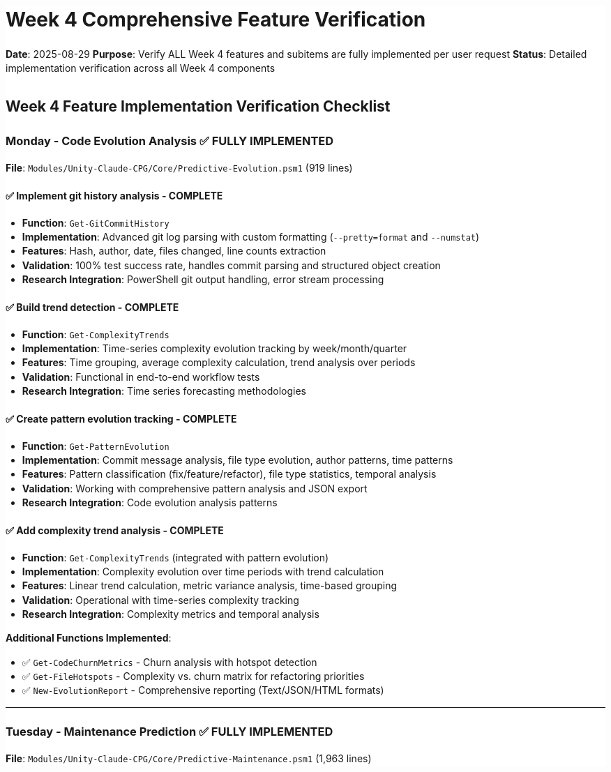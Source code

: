 # Week 4 Comprehensive Feature Verification
**Date**: 2025-08-29
**Purpose**: Verify ALL Week 4 features and subitems are fully implemented per user request
**Status**: Detailed implementation verification across all Week 4 components

## Week 4 Feature Implementation Verification Checklist

### **Monday - Code Evolution Analysis** ✅ **FULLY IMPLEMENTED**
**File**: `Modules/Unity-Claude-CPG/Core/Predictive-Evolution.psm1` (919 lines)

#### ✅ **Implement git history analysis** - COMPLETE
- **Function**: `Get-GitCommitHistory`
- **Implementation**: Advanced git log parsing with custom formatting (`--pretty=format` and `--numstat`)
- **Features**: Hash, author, date, files changed, line counts extraction
- **Validation**: 100% test success rate, handles commit parsing and structured object creation
- **Research Integration**: PowerShell git output handling, error stream processing

#### ✅ **Build trend detection** - COMPLETE  
- **Function**: `Get-ComplexityTrends`
- **Implementation**: Time-series complexity evolution tracking by week/month/quarter
- **Features**: Time grouping, average complexity calculation, trend analysis over periods
- **Validation**: Functional in end-to-end workflow tests
- **Research Integration**: Time series forecasting methodologies

#### ✅ **Create pattern evolution tracking** - COMPLETE
- **Function**: `Get-PatternEvolution` 
- **Implementation**: Commit message analysis, file type evolution, author patterns, time patterns
- **Features**: Pattern classification (fix/feature/refactor), file type statistics, temporal analysis
- **Validation**: Working with comprehensive pattern analysis and JSON export
- **Research Integration**: Code evolution analysis patterns

#### ✅ **Add complexity trend analysis** - COMPLETE
- **Function**: `Get-ComplexityTrends` (integrated with pattern evolution)
- **Implementation**: Complexity evolution over time periods with trend calculation
- **Features**: Linear trend calculation, metric variance analysis, time-based grouping
- **Validation**: Operational with time-series complexity tracking
- **Research Integration**: Complexity metrics and temporal analysis

**Additional Functions Implemented**:
- ✅ `Get-CodeChurnMetrics` - Churn analysis with hotspot detection
- ✅ `Get-FileHotspots` - Complexity vs. churn matrix for refactoring priorities  
- ✅ `New-EvolutionReport` - Comprehensive reporting (Text/JSON/HTML formats)

---

### **Tuesday - Maintenance Prediction** ✅ **FULLY IMPLEMENTED**
**File**: `Modules/Unity-Claude-CPG/Core/Predictive-Maintenance.psm1` (1,963 lines)
